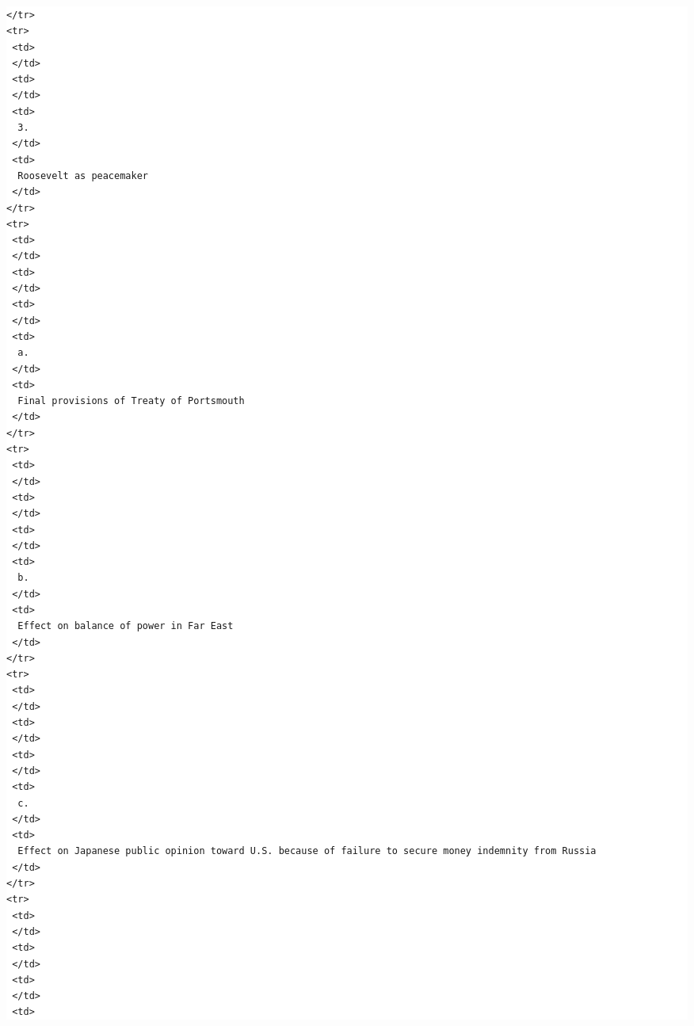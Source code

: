     </tr>
    <tr>
     <td>
     </td>
     <td>
     </td>
     <td>
      3.
     </td>
     <td>
      Roosevelt as peacemaker
     </td>
    </tr>
    <tr>
     <td>
     </td>
     <td>
     </td>
     <td>
     </td>
     <td>
      a.
     </td>
     <td>
      Final provisions of Treaty of Portsmouth
     </td>
    </tr>
    <tr>
     <td>
     </td>
     <td>
     </td>
     <td>
     </td>
     <td>
      b.
     </td>
     <td>
      Effect on balance of power in Far East
     </td>
    </tr>
    <tr>
     <td>
     </td>
     <td>
     </td>
     <td>
     </td>
     <td>
      c.
     </td>
     <td>
      Effect on Japanese public opinion toward U.S. because of failure to secure money indemnity from Russia
     </td>
    </tr>
    <tr>
     <td>
     </td>
     <td>
     </td>
     <td>
     </td>
     <td>